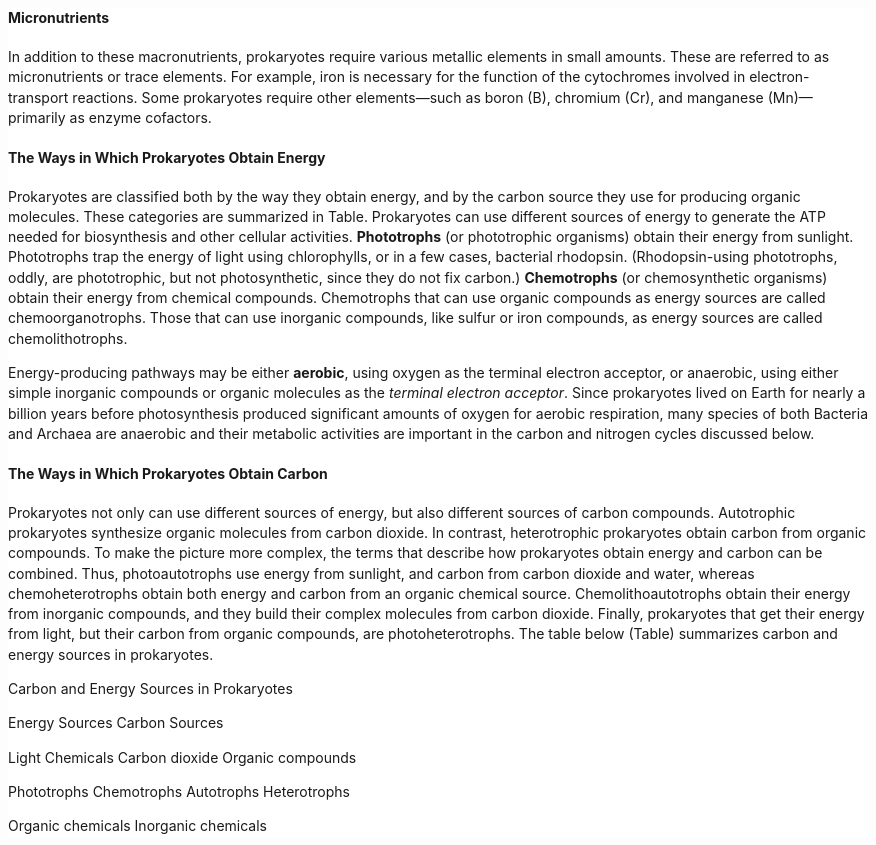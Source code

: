 #### Micronutrients

In addition to these macronutrients, prokaryotes require various metallic elements in small amounts. These are referred to as micronutrients or trace elements. For example, iron is necessary for the function of the cytochromes involved in electron-transport reactions. Some prokaryotes require other elements—such as boron (B), chromium (Cr), and manganese (Mn)—primarily as enzyme cofactors.

#### The Ways in Which Prokaryotes Obtain Energy

Prokaryotes are classified both by the way they obtain energy, and by the carbon source they use for producing organic molecules. These categories are summarized in Table. Prokaryotes can use different sources of energy to generate the ATP needed for biosynthesis and other cellular activities. **Phototrophs** (or phototrophic organisms) obtain their energy from sunlight. Phototrophs trap the energy of light using chlorophylls, or in a few cases, bacterial rhodopsin. (Rhodopsin-using phototrophs, oddly, are phototrophic, but not photosynthetic, since they do not fix carbon.) **Chemotrophs** (or chemosynthetic organisms) obtain their energy from chemical compounds. Chemotrophs that can use organic compounds as energy sources are called chemoorganotrophs. Those that can use inorganic compounds, like sulfur or iron compounds, as energy sources are called chemolithotrophs.

Energy-producing pathways may be either **aerobic**, using oxygen as the terminal electron acceptor, or anaerobic, using either simple inorganic compounds or organic molecules as the _terminal electron acceptor_. Since prokaryotes lived on Earth for nearly a billion years before photosynthesis produced significant amounts of oxygen for aerobic respiration, many species of both Bacteria and Archaea are anaerobic and their metabolic activities are important in the carbon and nitrogen cycles discussed below.

#### The Ways in Which Prokaryotes Obtain Carbon

Prokaryotes not only can use different sources of energy, but also different sources of carbon compounds. Autotrophic prokaryotes synthesize organic molecules from carbon dioxide. In contrast, heterotrophic prokaryotes obtain carbon from organic compounds. To make the picture more complex, the terms that describe how prokaryotes obtain energy and carbon can be combined. Thus, photoautotrophs use energy from sunlight, and carbon from carbon dioxide and water, whereas chemoheterotrophs obtain both energy and carbon from an organic chemical source. Chemolithoautotrophs obtain their energy from inorganic compounds, and they build their complex molecules from carbon dioxide. Finally, prokaryotes that get their energy from light, but their carbon from organic compounds, are photoheterotrophs. The table below (Table) summarizes carbon and energy sources in prokaryotes.

Carbon and Energy Sources in Prokaryotes

Energy Sources Carbon Sources

Light
Chemicals
Carbon dioxide
Organic compounds

Phototrophs
Chemotrophs
Autotrophs
Heterotrophs

Organic chemicals
Inorganic chemicals
